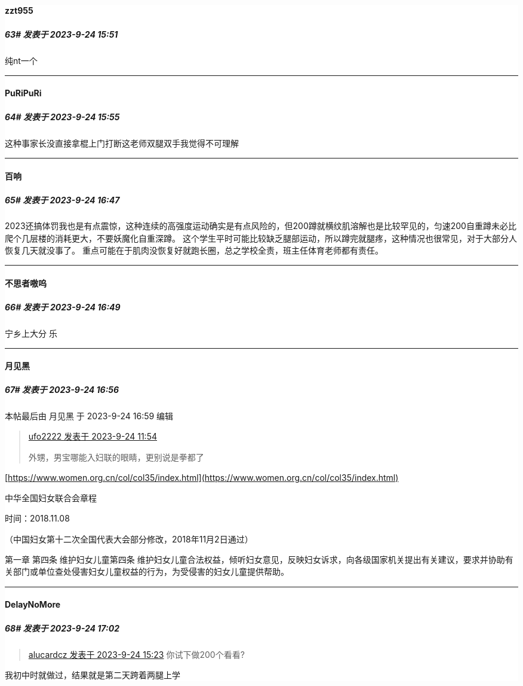 ####  zzt955  
##### 63#       发表于 2023-9-24 15:51

纯nt一个


*****

####  PuRiPuRi  
##### 64#       发表于 2023-9-24 15:55

这种事家长没直接拿棍上门打断这老师双腿双手我觉得不可理解


*****

####  百响  
##### 65#       发表于 2023-9-24 16:47

2023还搞体罚我也是有点震惊，这种连续的高强度运动确实是有点风险的，但200蹲就横纹肌溶解也是比较罕见的，匀速200自重蹲未必比爬个几层楼的消耗更大，不要妖魔化自重深蹲。
这个学生平时可能比较缺乏腿部运动，所以蹲完就腿疼，这种情况也很常见，对于大部分人恢复几天就没事了。
重点可能在于肌肉没恢复好就跑长圈，总之学校全责，班主任体育老师都有责任。

*****

####  不思者嗷呜  
##### 66#       发表于 2023-9-24 16:49

宁乡上大分 乐


*****

####  月见黑  
##### 67#       发表于 2023-9-24 16:56

 本帖最后由 月见黑 于 2023-9-24 16:59 编辑 
<blockquote><a href="httphttps://bbs.saraba1st.com/2b/forum.php?mod=redirect&amp;goto=findpost&amp;pid=62510320&amp;ptid=2154101" target="_blank">ufo2222 发表于 2023-9-24 11:54</a>

外甥，男宝哪能入妇联的眼睛，更别说是拳都了</blockquote>
[https://www.women.org.cn/col/col35/index.html](https://www.women.org.cn/col/col35/index.html)

中华全国妇女联合会章程

时间：2018.11.08

（中国妇女第十二次全国代表大会部分修改，2018年11月2日通过）

第一章 第四条 维护妇女儿童第四条 维护妇女儿童合法权益，倾听妇女意见，反映妇女诉求，向各级国家机关提出有关建议，要求并协助有关部门或单位查处侵害妇女儿童权益的行为，为受侵害的妇女儿童提供帮助。

*****

####  DelayNoMore  
##### 68#       发表于 2023-9-24 17:02

<blockquote><a href="httphttps://bbs.saraba1st.com/2b/forum.php?mod=redirect&amp;goto=findpost&amp;pid=62512077&amp;ptid=2154101" target="_blank">alucardcz 发表于 2023-9-24 15:23</a>
你试下做200个看看?</blockquote>
我初中时就做过，结果就是第二天跨着两腿上学

